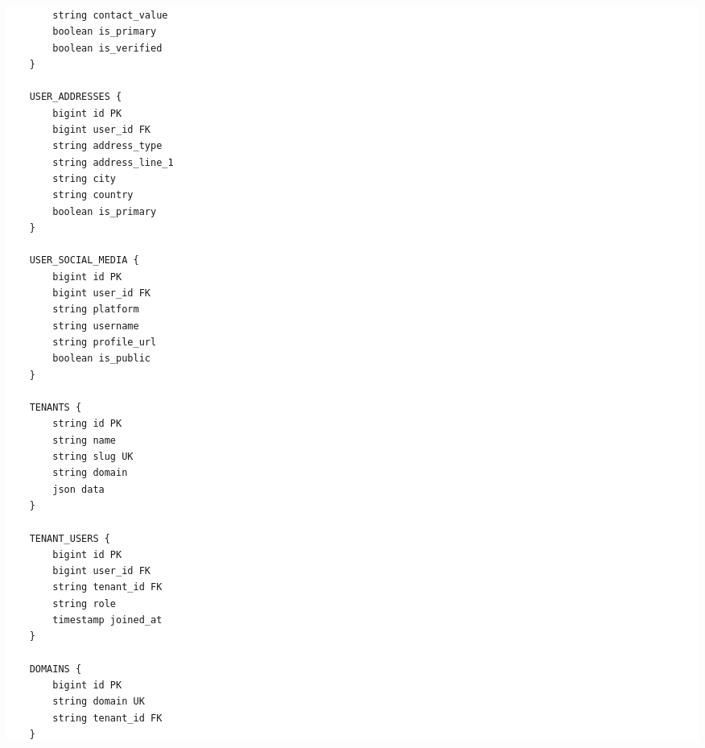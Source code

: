 ```mermaid
        string contact_value
        boolean is_primary
        boolean is_verified
    }
    
    USER_ADDRESSES {
        bigint id PK
        bigint user_id FK
        string address_type
        string address_line_1
        string city
        string country
        boolean is_primary
    }
    
    USER_SOCIAL_MEDIA {
        bigint id PK
        bigint user_id FK
        string platform
        string username
        string profile_url
        boolean is_public
    }
    
    TENANTS {
        string id PK
        string name
        string slug UK
        string domain
        json data
    }
    
    TENANT_USERS {
        bigint id PK
        bigint user_id FK
        string tenant_id FK
        string role
        timestamp joined_at
    }
    
    DOMAINS {
        bigint id PK
        string domain UK
        string tenant_id FK
    }
```